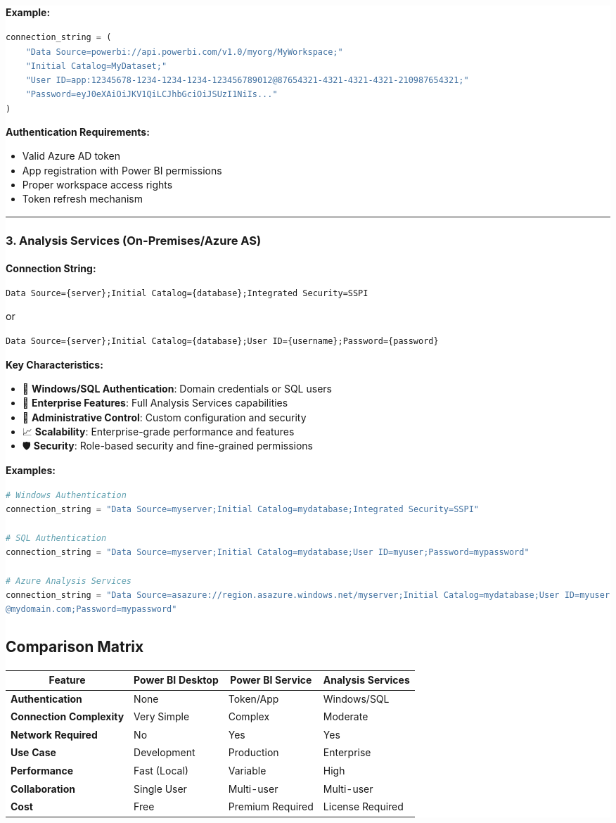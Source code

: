 **Example:**
```python
connection_string = (
    "Data Source=powerbi://api.powerbi.com/v1.0/myorg/MyWorkspace;"
    "Initial Catalog=MyDataset;"
    "User ID=app:12345678-1234-1234-1234-123456789012@87654321-4321-4321-4321-210987654321;"
    "Password=eyJ0eXAiOiJKV1QiLCJhbGciOiJSUzI1NiIs..."
)
```

**Authentication Requirements:**
- Valid Azure AD token
- App registration with Power BI permissions
- Proper workspace access rights
- Token refresh mechanism

---

### 3. Analysis Services (On-Premises/Azure AS)

**Connection String:**
```
Data Source={server};Initial Catalog={database};Integrated Security=SSPI
```
or
```
Data Source={server};Initial Catalog={database};User ID={username};Password={password}
```

**Key Characteristics:**
- 🔐 **Windows/SQL Authentication**: Domain credentials or SQL users
- 🏢 **Enterprise Features**: Full Analysis Services capabilities
- 🔧 **Administrative Control**: Custom configuration and security
- 📈 **Scalability**: Enterprise-grade performance and features
- 🛡️ **Security**: Role-based security and fine-grained permissions

**Examples:**
```python
# Windows Authentication
connection_string = "Data Source=myserver;Initial Catalog=mydatabase;Integrated Security=SSPI"

# SQL Authentication
connection_string = "Data Source=myserver;Initial Catalog=mydatabase;User ID=myuser;Password=mypassword"

# Azure Analysis Services
connection_string = "Data Source=asazure://region.asazure.windows.net/myserver;Initial Catalog=mydatabase;User ID=myuser@mydomain.com;Password=mypassword"
```

## Comparison Matrix

| Feature | Power BI Desktop | Power BI Service | Analysis Services |
|---------|------------------|------------------|-------------------|
| **Authentication** | None | Token/App | Windows/SQL |
| **Connection Complexity** | Very Simple | Complex | Moderate |
| **Network Required** | No | Yes | Yes |
| **Use Case** | Development | Production | Enterprise |
| **Performance** | Fast (Local) | Variable | High |
| **Collaboration** | Single User | Multi-user | Multi-user |
| **Cost** | Free | Premium Required | License Required |